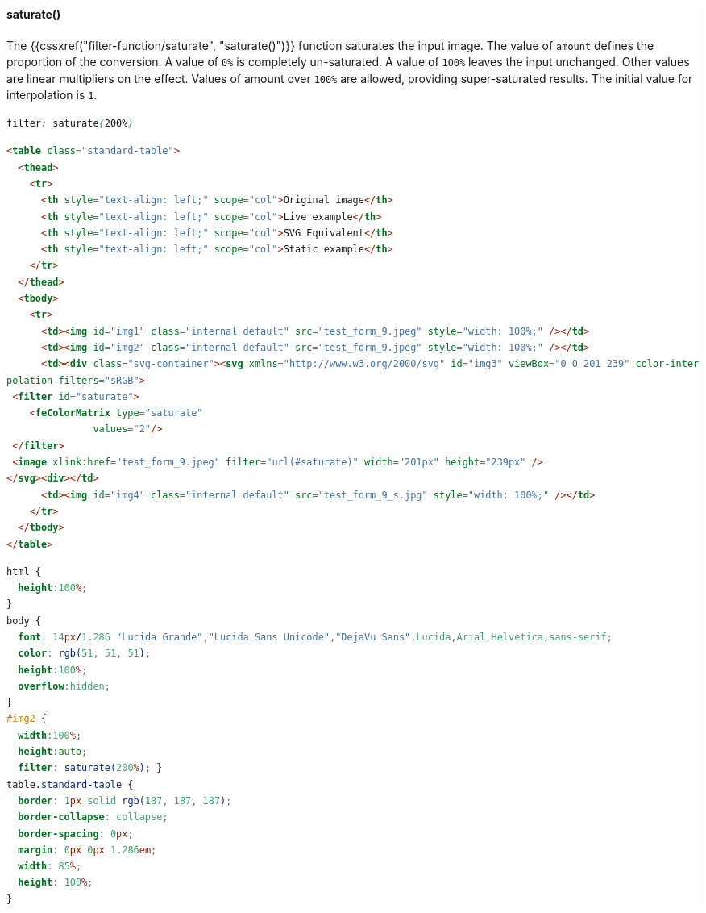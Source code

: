 #### saturate()

The {{cssxref("filter-function/saturate", "saturate()")}} function saturates the input image. The value of `amount` defines the proportion of the conversion. A value of `0%` is completely un-saturated. A value of `100%` leaves the input unchanged. Other values are linear multipliers on the effect. Values of amount over `100%` are allowed, providing super-saturated results. The initial value for interpolation is `1`.

```css
filter: saturate(200%)
```

```html hidden
<table class="standard-table">
  <thead>
    <tr>
      <th style="text-align: left;" scope="col">Original image</th>
      <th style="text-align: left;" scope="col">Live example</th>
      <th style="text-align: left;" scope="col">SVG Equivalent</th>
      <th style="text-align: left;" scope="col">Static example</th>
    </tr>
  </thead>
  <tbody>
    <tr>
      <td><img id="img1" class="internal default" src="test_form_9.jpeg" style="width: 100%;" /></td>
      <td><img id="img2" class="internal default" src="test_form_9.jpeg" style="width: 100%;" /></td>
      <td><div class="svg-container"><svg xmlns="http://www.w3.org/2000/svg" id="img3" viewBox="0 0 201 239" color-interpolation-filters="sRGB">
 <filter id="saturate">
    <feColorMatrix type="saturate"
               values="2"/>
 </filter>
 <image xlink:href="test_form_9.jpeg" filter="url(#saturate)" width="201px" height="239px" />
</svg><div></td>
      <td><img id="img4" class="internal default" src="test_form_9_s.jpg" style="width: 100%;" /></td>
    </tr>
  </tbody>
</table>
```

```css hidden
html {
  height:100%;
}
body {
  font: 14px/1.286 "Lucida Grande","Lucida Sans Unicode","DejaVu Sans",Lucida,Arial,Helvetica,sans-serif;
  color: rgb(51, 51, 51);
  height:100%;
  overflow:hidden;
}
#img2 {
  width:100%;
  height:auto;
  filter: saturate(200%); }
table.standard-table {
  border: 1px solid rgb(187, 187, 187);
  border-collapse: collapse;
  border-spacing: 0px;
  margin: 0px 0px 1.286em;
  width: 85%;
  height: 100%;
}
```
